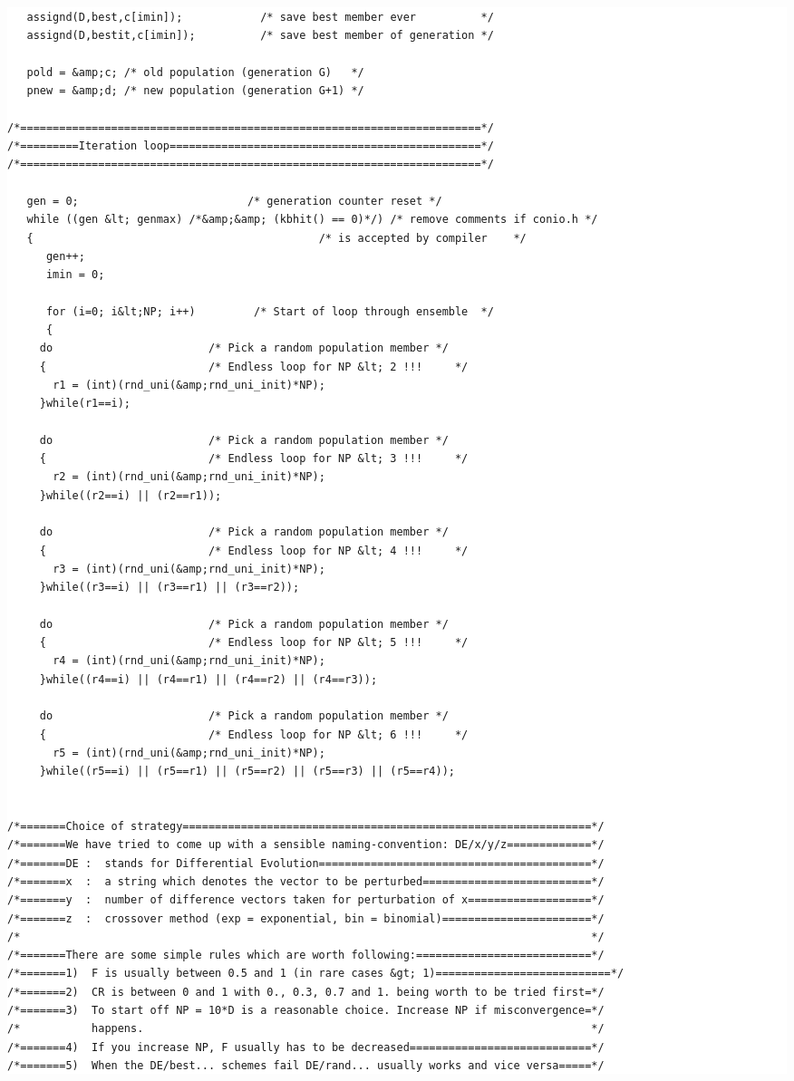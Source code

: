        assignd(D,best,c[imin]);            /* save best member ever          */
       assignd(D,bestit,c[imin]);          /* save best member of generation */
    
       pold = &amp;c; /* old population (generation G)   */
       pnew = &amp;d; /* new population (generation G+1) */
    
    /*=======================================================================*/
    /*=========Iteration loop================================================*/
    /*=======================================================================*/
    
       gen = 0;                          /* generation counter reset */
       while ((gen &lt; genmax) /*&amp;&amp; (kbhit() == 0)*/) /* remove comments if conio.h */
       {                                            /* is accepted by compiler    */
          gen++;
          imin = 0;
    
          for (i=0; i&lt;NP; i++)         /* Start of loop through ensemble  */
          {
         do                        /* Pick a random population member */
         {                         /* Endless loop for NP &lt; 2 !!!     */
           r1 = (int)(rnd_uni(&amp;rnd_uni_init)*NP);
         }while(r1==i);            
    
         do                        /* Pick a random population member */
         {                         /* Endless loop for NP &lt; 3 !!!     */
           r2 = (int)(rnd_uni(&amp;rnd_uni_init)*NP);
         }while((r2==i) || (r2==r1));
    
         do                        /* Pick a random population member */
         {                         /* Endless loop for NP &lt; 4 !!!     */
           r3 = (int)(rnd_uni(&amp;rnd_uni_init)*NP);
         }while((r3==i) || (r3==r1) || (r3==r2));
    
         do                        /* Pick a random population member */
         {                         /* Endless loop for NP &lt; 5 !!!     */
           r4 = (int)(rnd_uni(&amp;rnd_uni_init)*NP);
         }while((r4==i) || (r4==r1) || (r4==r2) || (r4==r3));
    
         do                        /* Pick a random population member */
         {                         /* Endless loop for NP &lt; 6 !!!     */
           r5 = (int)(rnd_uni(&amp;rnd_uni_init)*NP);
         }while((r5==i) || (r5==r1) || (r5==r2) || (r5==r3) || (r5==r4));
    
    
    /*=======Choice of strategy===============================================================*/
    /*=======We have tried to come up with a sensible naming-convention: DE/x/y/z=============*/
    /*=======DE :  stands for Differential Evolution==========================================*/
    /*=======x  :  a string which denotes the vector to be perturbed==========================*/
    /*=======y  :  number of difference vectors taken for perturbation of x===================*/
    /*=======z  :  crossover method (exp = exponential, bin = binomial)=======================*/
    /*                                                                                        */
    /*=======There are some simple rules which are worth following:===========================*/
    /*=======1)  F is usually between 0.5 and 1 (in rare cases &gt; 1)===========================*/
    /*=======2)  CR is between 0 and 1 with 0., 0.3, 0.7 and 1. being worth to be tried first=*/
    /*=======3)  To start off NP = 10*D is a reasonable choice. Increase NP if misconvergence=*/
    /*           happens.                                                                     */
    /*=======4)  If you increase NP, F usually has to be decreased============================*/
    /*=======5)  When the DE/best... schemes fail DE/rand... usually works and vice versa=====*/
    